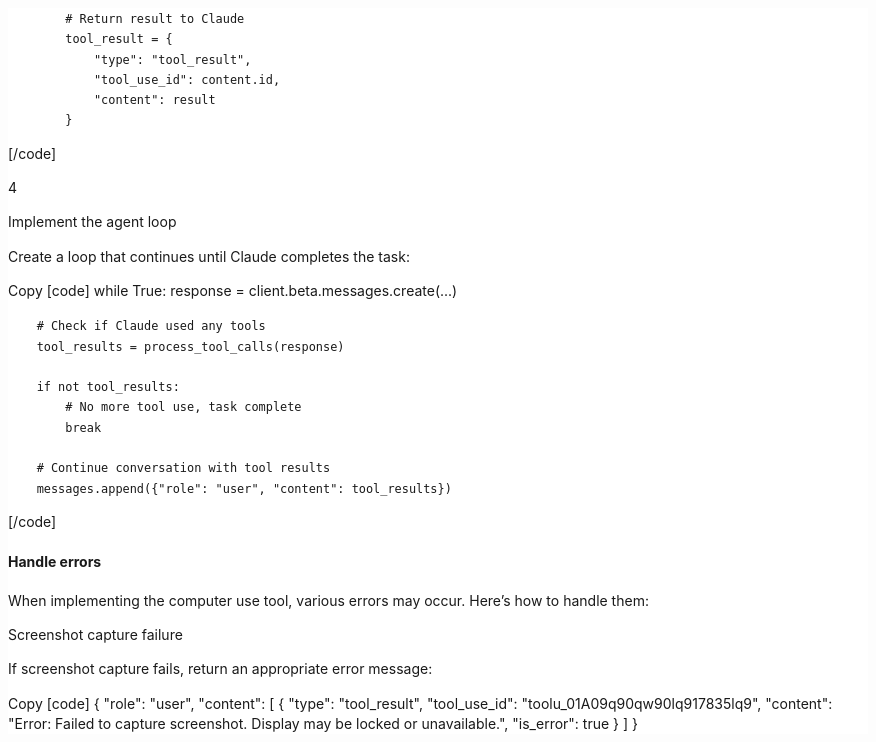             # Return result to Claude
            tool_result = {
                "type": "tool_result",
                "tool_use_id": content.id,
                "content": result
            }

[/code]

4

Implement the agent loop

Create a loop that continues until Claude completes the task:

Copy
[code]
    while True:
        response = client.beta.messages.create(...)

        # Check if Claude used any tools
        tool_results = process_tool_calls(response)

        if not tool_results:
            # No more tool use, task complete
            break

        # Continue conversation with tool results
        messages.append({"role": "user", "content": tool_results})

[/code]

#### Handle errors

When implementing the computer use tool, various errors may occur. Here’s how to handle them:

Screenshot capture failure

If screenshot capture fails, return an appropriate error message:

Copy
[code]
    {
      "role": "user",
      "content": [
        {
          "type": "tool_result",
          "tool_use_id": "toolu_01A09q90qw90lq917835lq9",
          "content": "Error: Failed to capture screenshot. Display may be locked or unavailable.",
          "is_error": true
        }
      ]
    }
